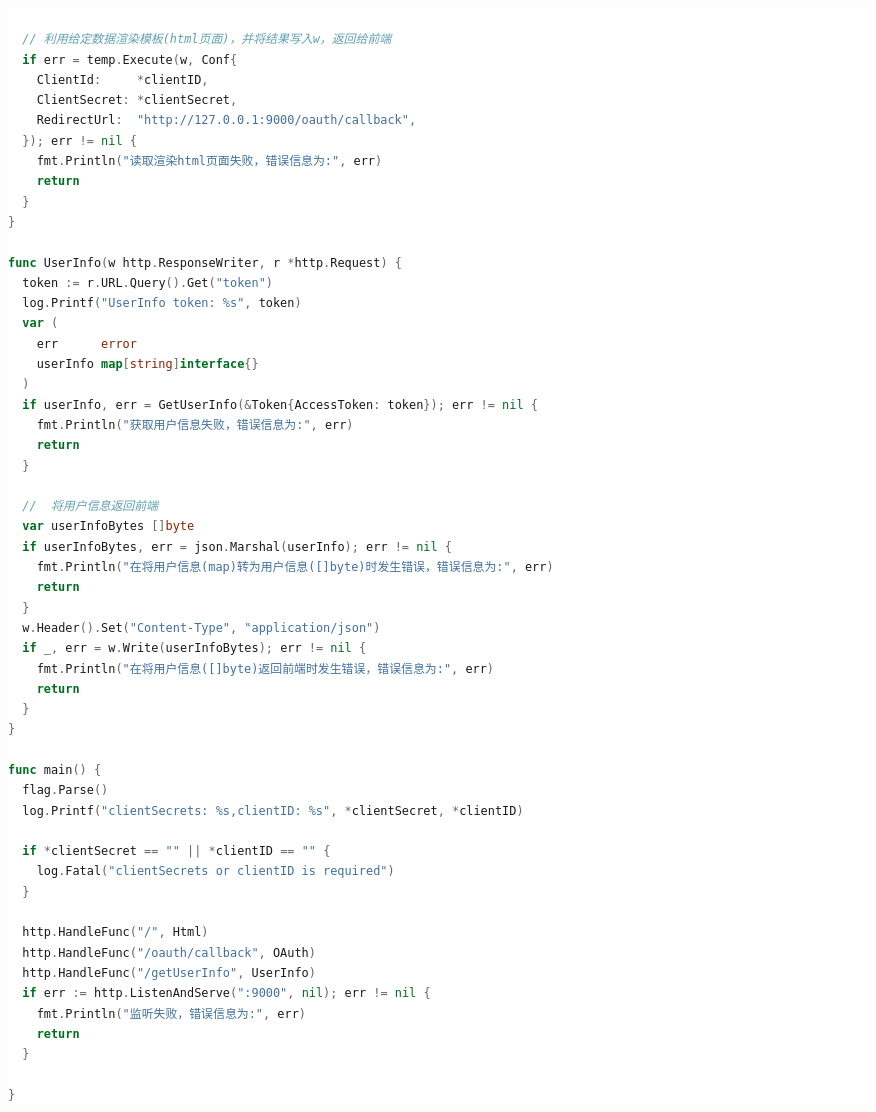 ```go

  // 利用给定数据渲染模板(html页面)，并将结果写入w，返回给前端
  if err = temp.Execute(w, Conf{
    ClientId:     *clientID,
    ClientSecret: *clientSecret,
    RedirectUrl:  "http://127.0.0.1:9000/oauth/callback",
  }); err != nil {
    fmt.Println("读取渲染html页面失败，错误信息为:", err)
    return
  }
}

func UserInfo(w http.ResponseWriter, r *http.Request) {
  token := r.URL.Query().Get("token")
  log.Printf("UserInfo token: %s", token)
  var (
    err      error
    userInfo map[string]interface{}
  )
  if userInfo, err = GetUserInfo(&Token{AccessToken: token}); err != nil {
    fmt.Println("获取用户信息失败，错误信息为:", err)
    return
  }

  //  将用户信息返回前端
  var userInfoBytes []byte
  if userInfoBytes, err = json.Marshal(userInfo); err != nil {
    fmt.Println("在将用户信息(map)转为用户信息([]byte)时发生错误，错误信息为:", err)
    return
  }
  w.Header().Set("Content-Type", "application/json")
  if _, err = w.Write(userInfoBytes); err != nil {
    fmt.Println("在将用户信息([]byte)返回前端时发生错误，错误信息为:", err)
    return
  }
}

func main() {
  flag.Parse()
  log.Printf("clientSecrets: %s,clientID: %s", *clientSecret, *clientID)

  if *clientSecret == "" || *clientID == "" {
    log.Fatal("clientSecrets or clientID is required")
  }

  http.HandleFunc("/", Html)
  http.HandleFunc("/oauth/callback", OAuth)
  http.HandleFunc("/getUserInfo", UserInfo)
  if err := http.ListenAndServe(":9000", nil); err != nil {
    fmt.Println("监听失败，错误信息为:", err)
    return
  }

}


```
